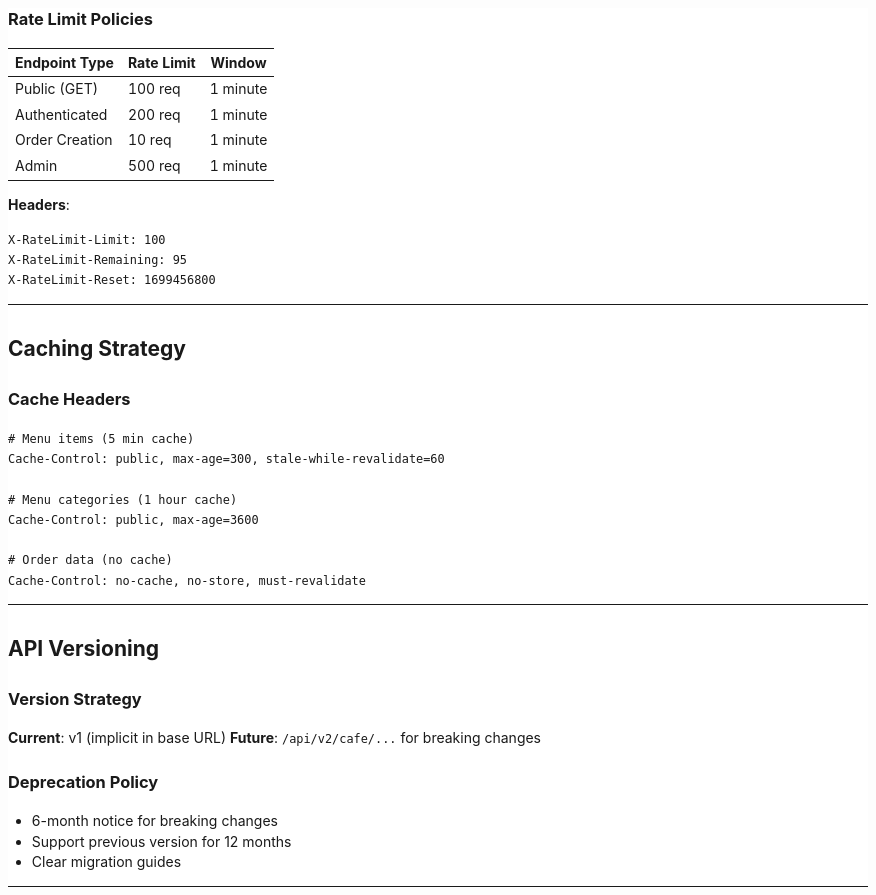 ### Rate Limit Policies

| Endpoint Type | Rate Limit | Window |
|--------------|------------|--------|
| Public (GET) | 100 req | 1 minute |
| Authenticated | 200 req | 1 minute |
| Order Creation | 10 req | 1 minute |
| Admin | 500 req | 1 minute |

**Headers**:
```http
X-RateLimit-Limit: 100
X-RateLimit-Remaining: 95
X-RateLimit-Reset: 1699456800
```

---

## Caching Strategy

### Cache Headers

```http
# Menu items (5 min cache)
Cache-Control: public, max-age=300, stale-while-revalidate=60

# Menu categories (1 hour cache)
Cache-Control: public, max-age=3600

# Order data (no cache)
Cache-Control: no-cache, no-store, must-revalidate
```

---

## API Versioning

### Version Strategy

**Current**: v1 (implicit in base URL)
**Future**: `/api/v2/cafe/...` for breaking changes

### Deprecation Policy
- 6-month notice for breaking changes
- Support previous version for 12 months
- Clear migration guides

---
